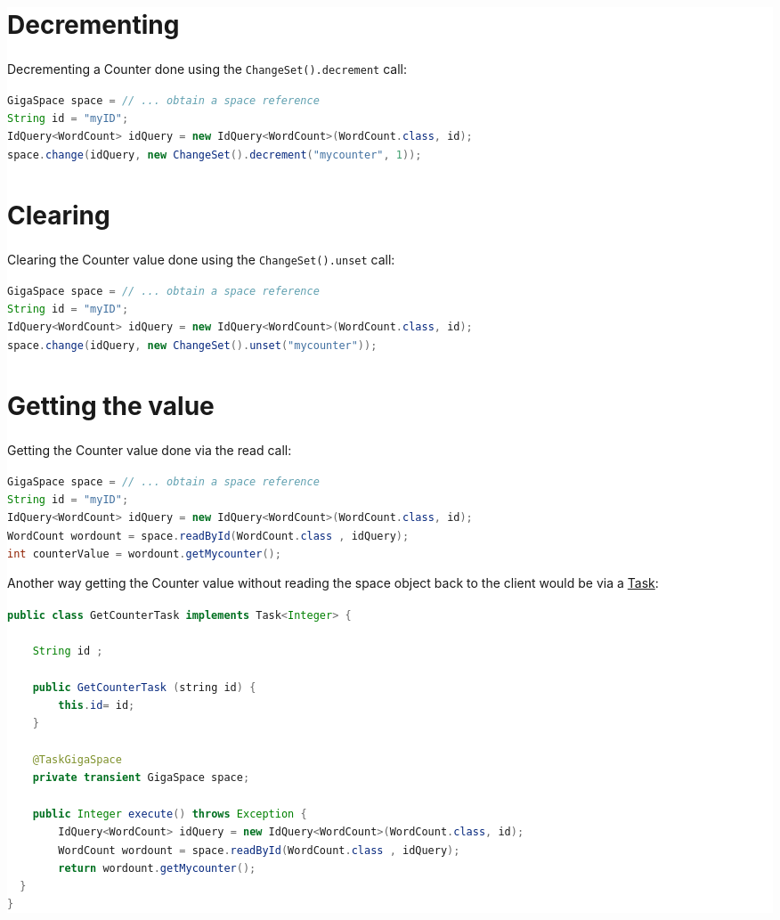 # Decrementing

Decrementing a Counter done using the `ChangeSet().decrement` call:


```java
GigaSpace space = // ... obtain a space reference
String id = "myID";
IdQuery<WordCount> idQuery = new IdQuery<WordCount>(WordCount.class, id);
space.change(idQuery, new ChangeSet().decrement("mycounter", 1));
```

# Clearing

Clearing the Counter value done using the `ChangeSet().unset` call:


```java
GigaSpace space = // ... obtain a space reference
String id = "myID";
IdQuery<WordCount> idQuery = new IdQuery<WordCount>(WordCount.class, id);
space.change(idQuery, new ChangeSet().unset("mycounter"));
```

# Getting the value

Getting the Counter value done via the read call:


```java
GigaSpace space = // ... obtain a space reference
String id = "myID";
IdQuery<WordCount> idQuery = new IdQuery<WordCount>(WordCount.class, id);
WordCount wordount = space.readById(WordCount.class , idQuery);
int counterValue = wordount.getMycounter();
```

Another way getting the Counter value without reading the space object back to the client would be via a [Task](./task-execution-over-the-space.html):


```java
public class GetCounterTask implements Task<Integer> {

	String id ;

	public GetCounterTask (string id) {
		this.id= id;
	}

  	@TaskGigaSpace
  	private transient GigaSpace space;

  	public Integer execute() throws Exception {
		IdQuery<WordCount> idQuery = new IdQuery<WordCount>(WordCount.class, id);
		WordCount wordount = space.readById(WordCount.class , idQuery);
		return wordount.getMycounter();
  }
}
```
